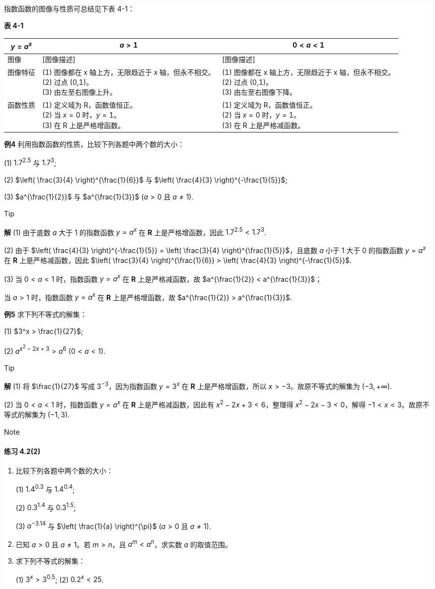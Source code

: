 指数函数的图像与性质可总结见下表 4-1：

**表 4-1**

| $y = a^x$ | $a > 1$ | $0 < a < 1$ |
|--------------|------------|-----------------|
| 图像         | [图像描述] | [图像描述]      |
| 图像特征     | (1) 图像都在 x 轴上方，无限趋近于 x 轴，但永不相交。<br>(2) 过点 (0,1)。<br>(3) 由左至右图像上升。 | (1) 图像都在 x 轴上方，无限趋近于 x 轴，但永不相交。<br>(2) 过点 (0,1)。<br>(3) 由左至右图像下降。 |
| 函数性质     | (1) 定义域为 R，函数值恒正。<br>(2) 当 $x = 0$ 时，$y = 1$。<br>(3) 在 R 上是严格增函数。 | (1) 定义域为 R，函数值恒正。<br>(2) 当 $x = 0$ 时，$y = 1$。<br>(3) 在 R 上是严格减函数。 |

**例4** 利用指数函数的性质，比较下列各题中两个数的大小：

(1) $1.7^{2.5}$ 与 $1.7^{3}$;

(2) $\left( \frac{3}{4} \right)^{\frac{1}{6}}$ 与 $\left( \frac{4}{3} \right)^{-\frac{1}{5}}$;

(3) $a^{\frac{1}{2}}$ 与 $a^{\frac{1}{3}}$ ($a > 0$ 且 $a \neq 1$).

> [!TIP]
>
> **解** (1) 由于底数 $a$ 大于 1 的指数函数 $y = a^x$ 在 $\mathbf{R}$ 上是严格增函数，因此 $1.7^{2.5} < 1.7^{3}$.
>
> (2) 由于 $\left( \frac{4}{3} \right)^{-\frac{1}{5}} = \left( \frac{3}{4} \right)^{\frac{1}{5}}$，且底数 $a$ 小于 $1$ 大于 $0$ 的指数函数 $y = a^x$ 在 $\mathbf{R}$ 上是严格减函数，因此 $\left( \frac{3}{4} \right)^{\frac{1}{6}} > \left( \frac{4}{3} \right)^{-\frac{1}{5}}$.
>
> (3) 当 $0 < a < 1$ 时，指数函数 $y = a^x$ 在 $\mathbf{R}$ 上是严格减函数，故 $a^{\frac{1}{2}} < a^{\frac{1}{3}}$；
>
> 当 $a > 1$ 时，指数函数 $y = a^x$ 在 $\mathbf{R}$ 上是严格增函数，故 $a^{\frac{1}{2}} > a^{\frac{1}{3}}$.
>

**例5** 求下列不等式的解集：

(1) $3^x > \frac{1}{27}$;

(2) $a^{x^2 - 2x + 3} > a^6$ ($0 < a < 1$).

> [!TIP]
>
> **解** (1) 将 $\frac{1}{27}$ 写成 $3^{-3}$，因为指数函数 $y = 3^x$ 在 $\mathbf{R}$ 上是严格增函数，所以 $x > -3$。故原不等式的解集为 $(-3, +\infty)$.
>
> (2) 当 $0 < a < 1$ 时，指数函数 $y = a^x$ 在 $\mathbf{R}$ 上是严格减函数，因此有 $x^2 - 2x + 3 < 6$，整理得 $x^2 - 2x - 3 < 0$，解得 $-1 < x < 3$。故原不等式的解集为 $(-1, 3)$.
>

> [!NOTE]
>
> #### 练习 4.2(2)
>
> 1. 比较下列各题中两个数的大小：
>
>    (1) $1.4^{0.3}$ 与 $1.4^{0.4}$;
>
>    (2) $0.3^{1.4}$ 与 $0.3^{1.5}$;
>
>    (3) $a^{-3.14}$ 与 $\left( \frac{1}{a} \right)^{\pi}$ ($a > 0$ 且 $a \neq 1$).
>
> 2. 已知 $a > 0$ 且 $a \neq 1$。若 $m > n$，且 $a^m < a^n$，求实数 $a$ 的取值范围。
>
> 3. 求下列不等式的解集：
>
>    (1) $3^x > 3^{0.5}$;   (2) $0.2^x < 25$.
>
